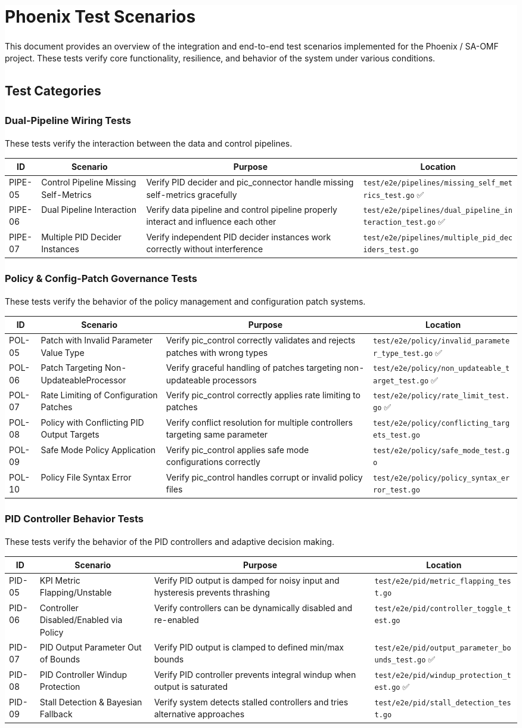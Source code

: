 # Phoenix Test Scenarios

This document provides an overview of the integration and end-to-end test scenarios implemented for the Phoenix / SA-OMF project. These tests verify core functionality, resilience, and behavior of the system under various conditions.

## Test Categories

### Dual-Pipeline Wiring Tests

These tests verify the interaction between the data and control pipelines.

| ID | Scenario | Purpose | Location |
|----|----------|---------|----------|
| PIPE-05 | Control Pipeline Missing Self-Metrics | Verify PID decider and pic_connector handle missing self-metrics gracefully | `test/e2e/pipelines/missing_self_metrics_test.go` ✅ |
| PIPE-06 | Dual Pipeline Interaction | Verify data pipeline and control pipeline properly interact and influence each other | `test/e2e/pipelines/dual_pipeline_interaction_test.go` ✅ |
| PIPE-07 | Multiple PID Decider Instances | Verify independent PID decider instances work correctly without interference | `test/e2e/pipelines/multiple_pid_deciders_test.go` |

### Policy & Config-Patch Governance Tests

These tests verify the behavior of the policy management and configuration patch systems.

| ID | Scenario | Purpose | Location |
|----|----------|---------|----------|
| POL-05 | Patch with Invalid Parameter Value Type | Verify pic_control correctly validates and rejects patches with wrong types | `test/e2e/policy/invalid_parameter_type_test.go` ✅ |
| POL-06 | Patch Targeting Non-UpdateableProcessor | Verify graceful handling of patches targeting non-updateable processors | `test/e2e/policy/non_updateable_target_test.go` ✅ |
| POL-07 | Rate Limiting of Configuration Patches | Verify pic_control correctly applies rate limiting to patches | `test/e2e/policy/rate_limit_test.go` ✅ |
| POL-08 | Policy with Conflicting PID Output Targets | Verify conflict resolution for multiple controllers targeting same parameter | `test/e2e/policy/conflicting_targets_test.go` |
| POL-09 | Safe Mode Policy Application | Verify pic_control applies safe mode configurations correctly | `test/e2e/policy/safe_mode_test.go` |
| POL-10 | Policy File Syntax Error | Verify pic_control handles corrupt or invalid policy files | `test/e2e/policy/policy_syntax_error_test.go` |

### PID Controller Behavior Tests

These tests verify the behavior of the PID controllers and adaptive decision making.

| ID | Scenario | Purpose | Location |
|----|----------|---------|----------|
| PID-05 | KPI Metric Flapping/Unstable | Verify PID output is damped for noisy input and hysteresis prevents thrashing | `test/e2e/pid/metric_flapping_test.go` |
| PID-06 | Controller Disabled/Enabled via Policy | Verify controllers can be dynamically disabled and re-enabled | `test/e2e/pid/controller_toggle_test.go` |
| PID-07 | PID Output Parameter Out of Bounds | Verify PID output is clamped to defined min/max bounds | `test/e2e/pid/output_parameter_bounds_test.go` ✅ |
| PID-08 | PID Controller Windup Protection | Verify PID controller prevents integral windup when output is saturated | `test/e2e/pid/windup_protection_test.go` ✅ |
| PID-09 | Stall Detection & Bayesian Fallback | Verify system detects stalled controllers and tries alternative approaches | `test/e2e/pid/stall_detection_test.go` |
